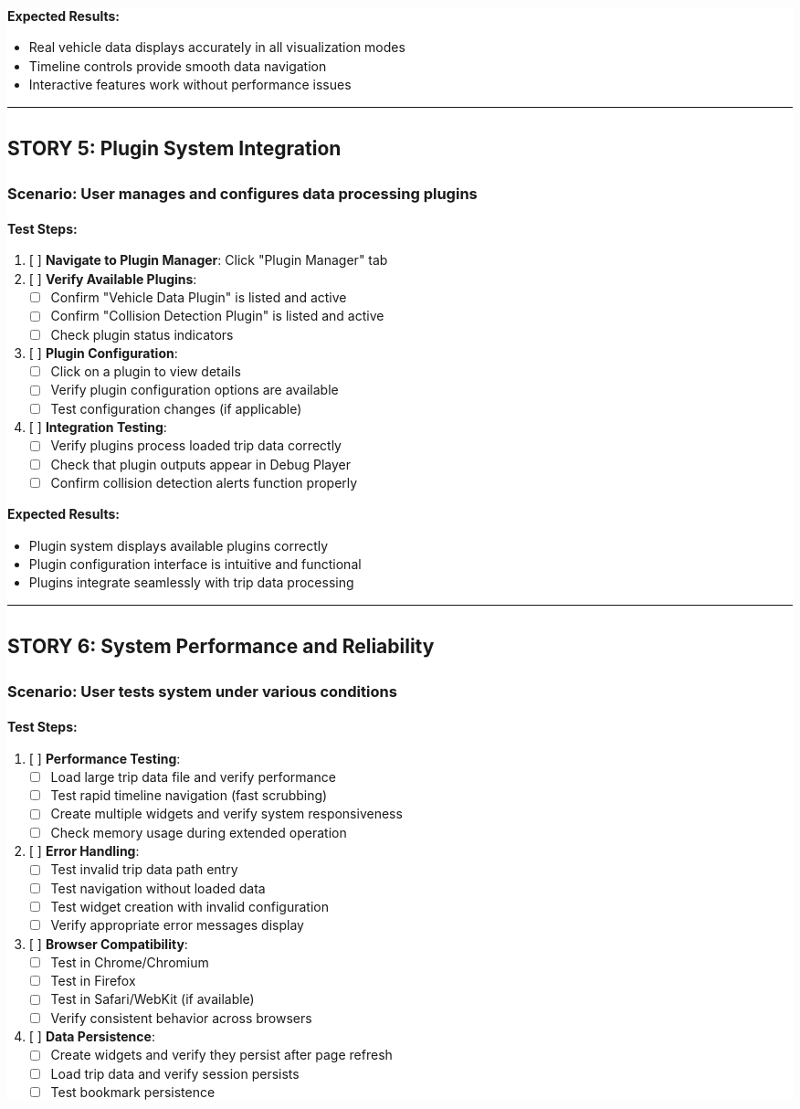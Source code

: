 
**Expected Results:**
- Real vehicle data displays accurately in all visualization modes
- Timeline controls provide smooth data navigation
- Interactive features work without performance issues

---

## **STORY 5: Plugin System Integration**

### Scenario: User manages and configures data processing plugins

**Test Steps:**
1. [ ] **Navigate to Plugin Manager**: Click "Plugin Manager" tab  
2. [ ] **Verify Available Plugins**:
   - [ ] Confirm "Vehicle Data Plugin" is listed and active
   - [ ] Confirm "Collision Detection Plugin" is listed and active
   - [ ] Check plugin status indicators
3. [ ] **Plugin Configuration**:
   - [ ] Click on a plugin to view details
   - [ ] Verify plugin configuration options are available
   - [ ] Test configuration changes (if applicable)
4. [ ] **Integration Testing**:
   - [ ] Verify plugins process loaded trip data correctly
   - [ ] Check that plugin outputs appear in Debug Player
   - [ ] Confirm collision detection alerts function properly

**Expected Results:**
- Plugin system displays available plugins correctly
- Plugin configuration interface is intuitive and functional
- Plugins integrate seamlessly with trip data processing

---

## **STORY 6: System Performance and Reliability**

### Scenario: User tests system under various conditions

**Test Steps:**
1. [ ] **Performance Testing**:
   - [ ] Load large trip data file and verify performance
   - [ ] Test rapid timeline navigation (fast scrubbing)
   - [ ] Create multiple widgets and verify system responsiveness
   - [ ] Check memory usage during extended operation
2. [ ] **Error Handling**:
   - [ ] Test invalid trip data path entry
   - [ ] Test navigation without loaded data
   - [ ] Test widget creation with invalid configuration
   - [ ] Verify appropriate error messages display
3. [ ] **Browser Compatibility**:
   - [ ] Test in Chrome/Chromium
   - [ ] Test in Firefox  
   - [ ] Test in Safari/WebKit (if available)
   - [ ] Verify consistent behavior across browsers
4. [ ] **Data Persistence**:
   - [ ] Create widgets and verify they persist after page refresh
   - [ ] Load trip data and verify session persists
   - [ ] Test bookmark persistence
